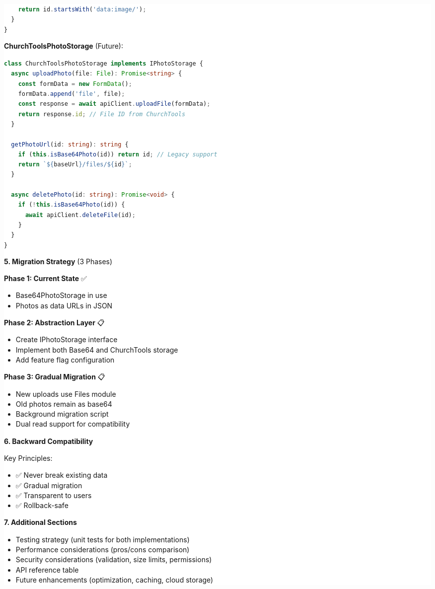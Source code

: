```typescript
    return id.startsWith('data:image/');
  }
}
```

**ChurchToolsPhotoStorage** (Future):
```typescript
class ChurchToolsPhotoStorage implements IPhotoStorage {
  async uploadPhoto(file: File): Promise<string> {
    const formData = new FormData();
    formData.append('file', file);
    const response = await apiClient.uploadFile(formData);
    return response.id; // File ID from ChurchTools
  }
  
  getPhotoUrl(id: string): string {
    if (this.isBase64Photo(id)) return id; // Legacy support
    return `${baseUrl}/files/${id}`;
  }
  
  async deletePhoto(id: string): Promise<void> {
    if (!this.isBase64Photo(id)) {
      await apiClient.deleteFile(id);
    }
  }
}
```

**5. Migration Strategy** (3 Phases)

**Phase 1: Current State** ✅
- Base64PhotoStorage in use
- Photos as data URLs in JSON

**Phase 2: Abstraction Layer** 📋
- Create IPhotoStorage interface
- Implement both Base64 and ChurchTools storage
- Add feature flag configuration

**Phase 3: Gradual Migration** 📋
- New uploads use Files module
- Old photos remain as base64
- Background migration script
- Dual read support for compatibility

**6. Backward Compatibility**

Key Principles:
- ✅ Never break existing data
- ✅ Gradual migration
- ✅ Transparent to users
- ✅ Rollback-safe

**7. Additional Sections**
- Testing strategy (unit tests for both implementations)
- Performance considerations (pros/cons comparison)
- Security considerations (validation, size limits, permissions)
- API reference table
- Future enhancements (optimization, caching, cloud storage)
